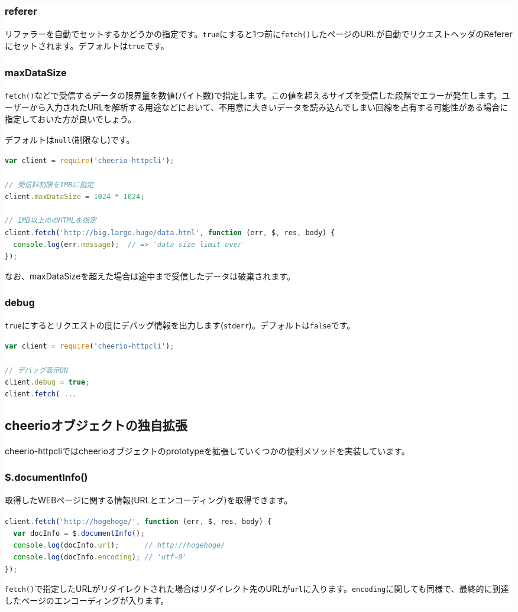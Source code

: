 ### referer

リファラーを自動でセットするかどうかの指定です。`true`にすると1つ前に`fetch()`したページのURLが自動でリクエストヘッダのRefererにセットされます。デフォルトは`true`です。

### maxDataSize

`fetch()`などで受信するデータの限界量を数値(バイト数)で指定します。この値を超えるサイズを受信した段階でエラーが発生します。ユーザーから入力されたURLを解析する用途などにおいて、不用意に大きいデータを読み込んでしまい回線を占有する可能性がある場合に指定しておいた方が良いでしょう。

デフォルトは`null`(制限なし)です。

```js
var client = require('cheerio-httpcli');

// 受信料制限を1MBに指定
client.maxDataSize = 1024 * 1024;

// 1MB以上ののHTMLを指定
client.fetch('http://big.large.huge/data.html', function (err, $, res, body) {
  console.log(err.message);  // => 'data size limit over'
});
```

なお、maxDataSizeを超えた場合は途中まで受信したデータは破棄されます。

### debug

`true`にするとリクエストの度にデバッグ情報を出力します(`stderr`)。デフォルトは`false`です。

```js
var client = require('cheerio-httpcli');

// デバッグ表示ON
client.debug = true;
client.fetch( ...
```

## cheerioオブジェクトの独自拡張

cheerio-httpcliではcheerioオブジェクトのprototypeを拡張していくつかの便利メソッドを実装しています。

### $.documentInfo()

取得したWEBページに関する情報(URLとエンコーディング)を取得できます。

```js
client.fetch('http://hogehoge/', function (err, $, res, body) {
  var docInfo = $.documentInfo();
  console.log(docInfo.url);      // http://hogehoge/
  console.log(docInfo.encoding); // 'utf-8'
});
```

`fetch()`で指定したURLがリダイレクトされた場合はリダイレクト先のURLが`url`に入ります。`encoding`に関しても同様で、最終的に到達したページのエンコーディングが入ります。
